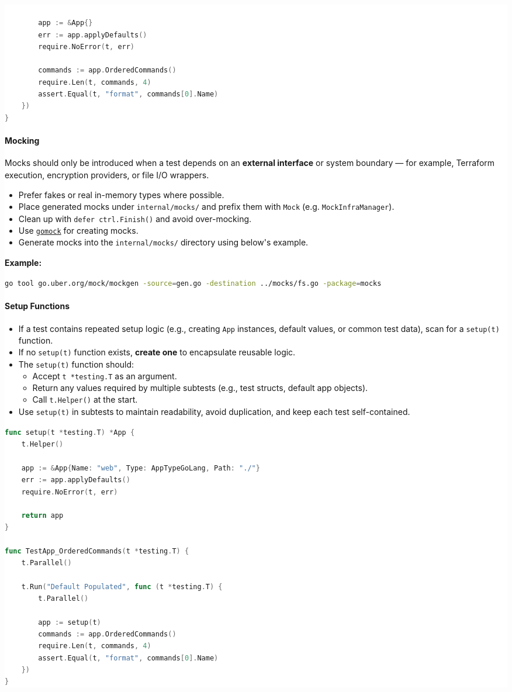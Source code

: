 ```go

		app := &App{}
		err := app.applyDefaults()
		require.NoError(t, err)

		commands := app.OrderedCommands()
		require.Len(t, commands, 4)
		assert.Equal(t, "format", commands[0].Name)
	})
}
```

#### Mocking

Mocks should only be introduced when a test depends on an **external interface** or system
boundary — for example, Terraform execution, encryption providers, or file I/O wrappers.

- Prefer fakes or real in-memory types where possible.
- Place generated mocks under `internal/mocks/` and prefix them with `Mock` (e.g.
  `MockInfraManager`).
- Clean up with `defer ctrl.Finish()` and avoid over-mocking.
- Use [`gomock`](https://pkg.go.dev/go.uber.org/mock/gomock) for creating mocks.
- Generate mocks into the `internal/mocks/` directory using below's example.

**Example:**

```bash
go tool go.uber.org/mock/mockgen -source=gen.go -destination ../mocks/fs.go -package=mocks
```

#### Setup Functions

- If a test contains repeated setup logic (e.g., creating `App` instances, default values, or common
  test data), scan for a `setup(t)` function.
- If no `setup(t)` function exists, **create one** to encapsulate reusable logic.
- The `setup(t)` function should:
	- Accept `t *testing.T` as an argument.
	- Return any values required by multiple subtests (e.g., test structs, default app objects).
	- Call `t.Helper()` at the start.
- Use `setup(t)` in subtests to maintain readability, avoid duplication, and keep each test
  self-contained.

```go
func setup(t *testing.T) *App {
	t.Helper()

	app := &App{Name: "web", Type: AppTypeGoLang, Path: "./"}
	err := app.applyDefaults()
	require.NoError(t, err)

	return app
}

func TestApp_OrderedCommands(t *testing.T) {
	t.Parallel()

	t.Run("Default Populated", func (t *testing.T) {
		t.Parallel()

		app := setup(t)
		commands := app.OrderedCommands()
		require.Len(t, commands, 4)
		assert.Equal(t, "format", commands[0].Name)
	})
}
```